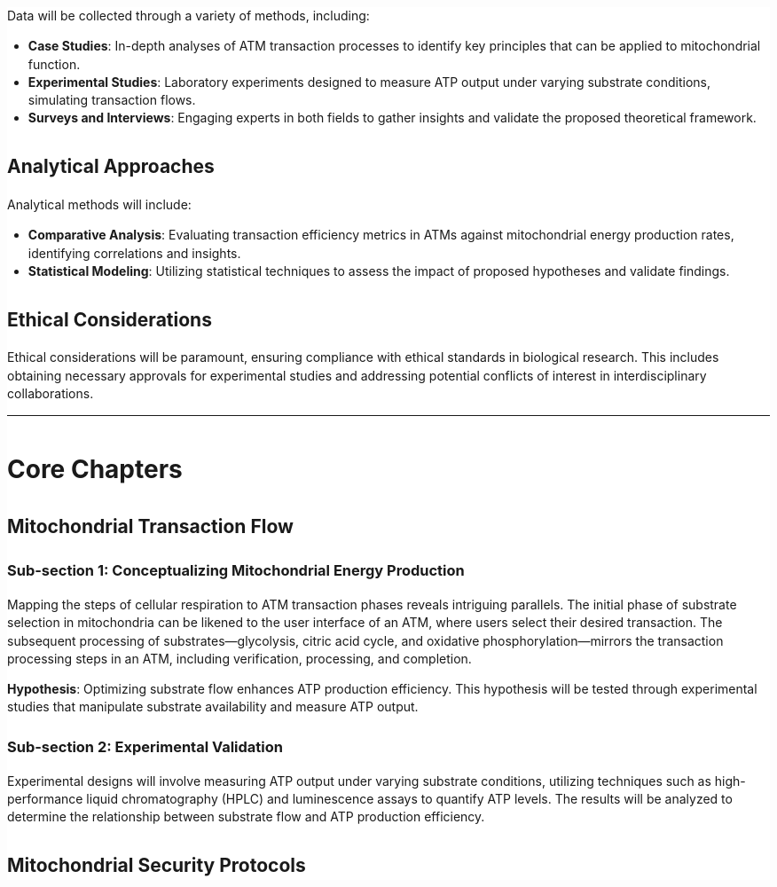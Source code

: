 Data will be collected through a variety of methods, including:

- **Case Studies**: In-depth analyses of ATM transaction processes to identify key principles that can be applied to mitochondrial function.
- **Experimental Studies**: Laboratory experiments designed to measure ATP output under varying substrate conditions, simulating transaction flows.
- **Surveys and Interviews**: Engaging experts in both fields to gather insights and validate the proposed theoretical framework.

## Analytical Approaches

Analytical methods will include:

- **Comparative Analysis**: Evaluating transaction efficiency metrics in ATMs against mitochondrial energy production rates, identifying correlations and insights.
- **Statistical Modeling**: Utilizing statistical techniques to assess the impact of proposed hypotheses and validate findings.

## Ethical Considerations

Ethical considerations will be paramount, ensuring compliance with ethical standards in biological research. This includes obtaining necessary approvals for experimental studies and addressing potential conflicts of interest in interdisciplinary collaborations.

---

# Core Chapters

## Mitochondrial Transaction Flow

### Sub-section 1: Conceptualizing Mitochondrial Energy Production

Mapping the steps of cellular respiration to ATM transaction phases reveals intriguing parallels. The initial phase of substrate selection in mitochondria can be likened to the user interface of an ATM, where users select their desired transaction. The subsequent processing of substrates—glycolysis, citric acid cycle, and oxidative phosphorylation—mirrors the transaction processing steps in an ATM, including verification, processing, and completion. 

**Hypothesis**: Optimizing substrate flow enhances ATP production efficiency. This hypothesis will be tested through experimental studies that manipulate substrate availability and measure ATP output.

### Sub-section 2: Experimental Validation

Experimental designs will involve measuring ATP output under varying substrate conditions, utilizing techniques such as high-performance liquid chromatography (HPLC) and luminescence assays to quantify ATP levels. The results will be analyzed to determine the relationship between substrate flow and ATP production efficiency.

## Mitochondrial Security Protocols

